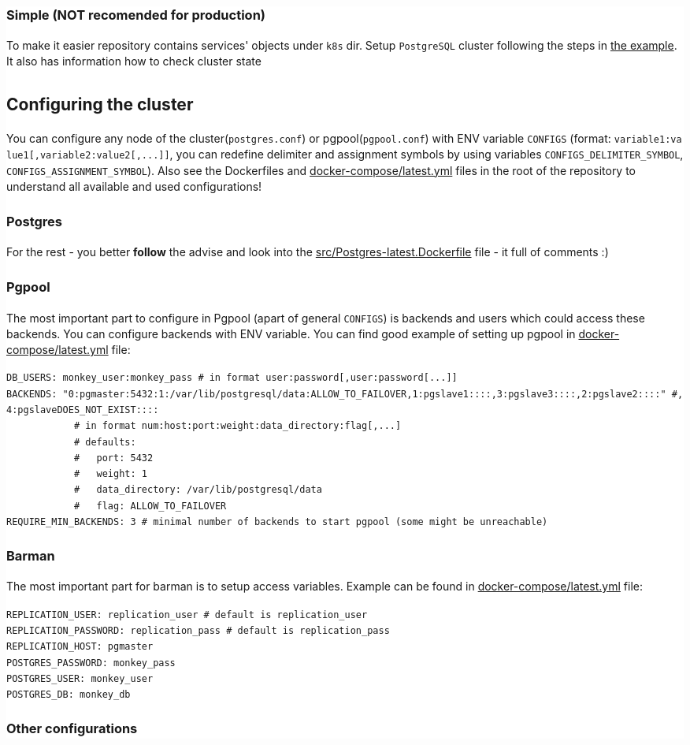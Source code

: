 ### Simple (NOT recomended for production)
To make it easier repository contains services' objects under `k8s` dir. Setup `PostgreSQL` cluster following the steps in [the example](./k8s/README.md). It also has information how to check cluster state

## Configuring the cluster

You can configure any node of the cluster(`postgres.conf`) or pgpool(`pgpool.conf`) with ENV variable `CONFIGS` (format: `variable1:value1[,variable2:value2[,...]]`, you can redefine delimiter and assignment symbols by using variables `CONFIGS_DELIMITER_SYMBOL`, `CONFIGS_ASSIGNMENT_SYMBOL`). Also see the Dockerfiles and [docker-compose/latest.yml](./docker-compose/latest.yml) files in the root of the repository to understand all available and used configurations!

### Postgres

For the rest - you better **follow** the advise and look into the [src/Postgres-latest.Dockerfile](./src/Postgres-latest.Dockerfile) file - it full of comments :)

### Pgpool

The most important part to configure in Pgpool (apart of general `CONFIGS`) is backends and users which could access these backends. You can configure backends with ENV variable. You can find good example of setting up pgpool in [docker-compose/latest.yml](./docker-compose/latest.yml) file:

```
DB_USERS: monkey_user:monkey_pass # in format user:password[,user:password[...]]
BACKENDS: "0:pgmaster:5432:1:/var/lib/postgresql/data:ALLOW_TO_FAILOVER,1:pgslave1::::,3:pgslave3::::,2:pgslave2::::" #,4:pgslaveDOES_NOT_EXIST::::
            # in format num:host:port:weight:data_directory:flag[,...]
            # defaults:
            #   port: 5432
            #   weight: 1
            #   data_directory: /var/lib/postgresql/data
            #   flag: ALLOW_TO_FAILOVER
REQUIRE_MIN_BACKENDS: 3 # minimal number of backends to start pgpool (some might be unreachable)
```

### Barman

The most important part for barman is to setup access variables. Example can be found in [docker-compose/latest.yml](./docker-compose/latest.yml) file:

```
REPLICATION_USER: replication_user # default is replication_user
REPLICATION_PASSWORD: replication_pass # default is replication_pass
REPLICATION_HOST: pgmaster
POSTGRES_PASSWORD: monkey_pass
POSTGRES_USER: monkey_user
POSTGRES_DB: monkey_db
```

### Other configurations
